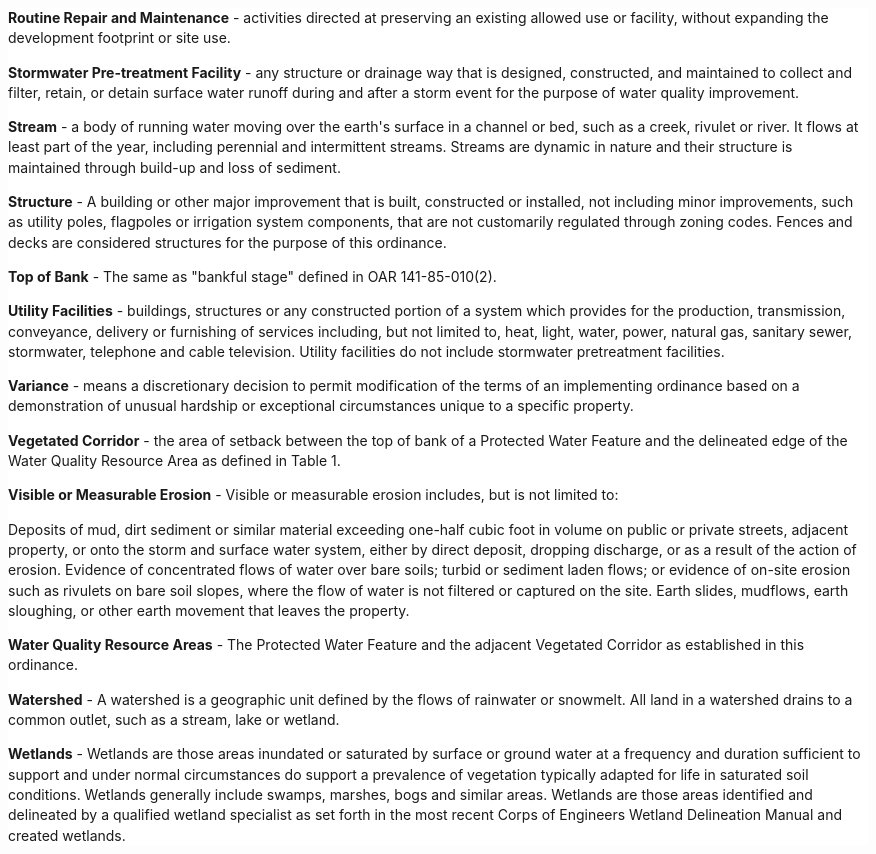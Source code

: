 **Routine Repair and Maintenance** - activities directed at preserving an existing allowed use or facility, without expanding the development footprint or site use.

**Stormwater Pre-treatment Facility** - any structure or drainage way that is designed, constructed, and maintained to collect and filter, retain, or detain surface water runoff during and after a storm event for the purpose of water quality improvement.

**Stream** - a body of running water moving over the earth's surface in a channel or bed, such as a creek, rivulet or river. It flows at least part of the year, including perennial and intermittent streams. Streams are dynamic in nature and their structure is maintained through build-up and loss of sediment.

**Structure** - A building or other major improvement that is built, constructed or installed, not including minor improvements, such as utility poles, flagpoles or irrigation system components, that are not customarily regulated through zoning codes. Fences and decks are considered structures for the purpose of this ordinance.

**Top of Bank** - The same as "bankful stage" defined in OAR 141-85-010(2).

**Utility Facilities** - buildings, structures or any constructed portion of a system which provides for the production, transmission, conveyance, delivery or furnishing of services including, but not limited to, heat, light, water, power, natural gas, sanitary sewer, stormwater, telephone and cable television. Utility facilities do not include stormwater pretreatment facilities.

**Variance** - means a discretionary decision to permit modification of the terms of an implementing ordinance based on a demonstration of unusual hardship or exceptional circumstances unique to a specific property.

**Vegetated Corridor** - the area of setback between the top of bank of a Protected Water Feature and the delineated edge of the Water Quality Resource Area as defined in Table 1.

**Visible or Measurable Erosion** - Visible or measurable erosion includes, but is not limited to:

Deposits of mud, dirt sediment or similar material exceeding one-half cubic foot in volume on public or private streets, adjacent property, or onto the storm and surface water system, either by direct deposit, dropping discharge, or as a result of the action of erosion. Evidence of concentrated flows of water over bare soils; turbid or sediment laden flows; or evidence of on-site erosion such as rivulets on bare soil slopes, where the flow of water is not filtered or captured on the site. Earth slides, mudflows, earth sloughing, or other earth movement that leaves the property.

**Water Quality Resource Areas** - The Protected Water Feature and the adjacent Vegetated Corridor as established in this ordinance.

**Watershed** - A watershed is a geographic unit defined by the flows of rainwater or snowmelt. All land in a watershed drains to a common outlet, such as a stream, lake or wetland.

**Wetlands** - Wetlands are those areas inundated or saturated by surface or ground water at a frequency and duration sufficient to support and under normal circumstances do support a prevalence of vegetation typically adapted for life in saturated soil conditions. Wetlands generally include swamps, marshes, bogs and similar areas. Wetlands are those areas identified and delineated by a qualified wetland specialist as set forth in the most recent Corps of Engineers Wetland Delineation Manual and created wetlands.

